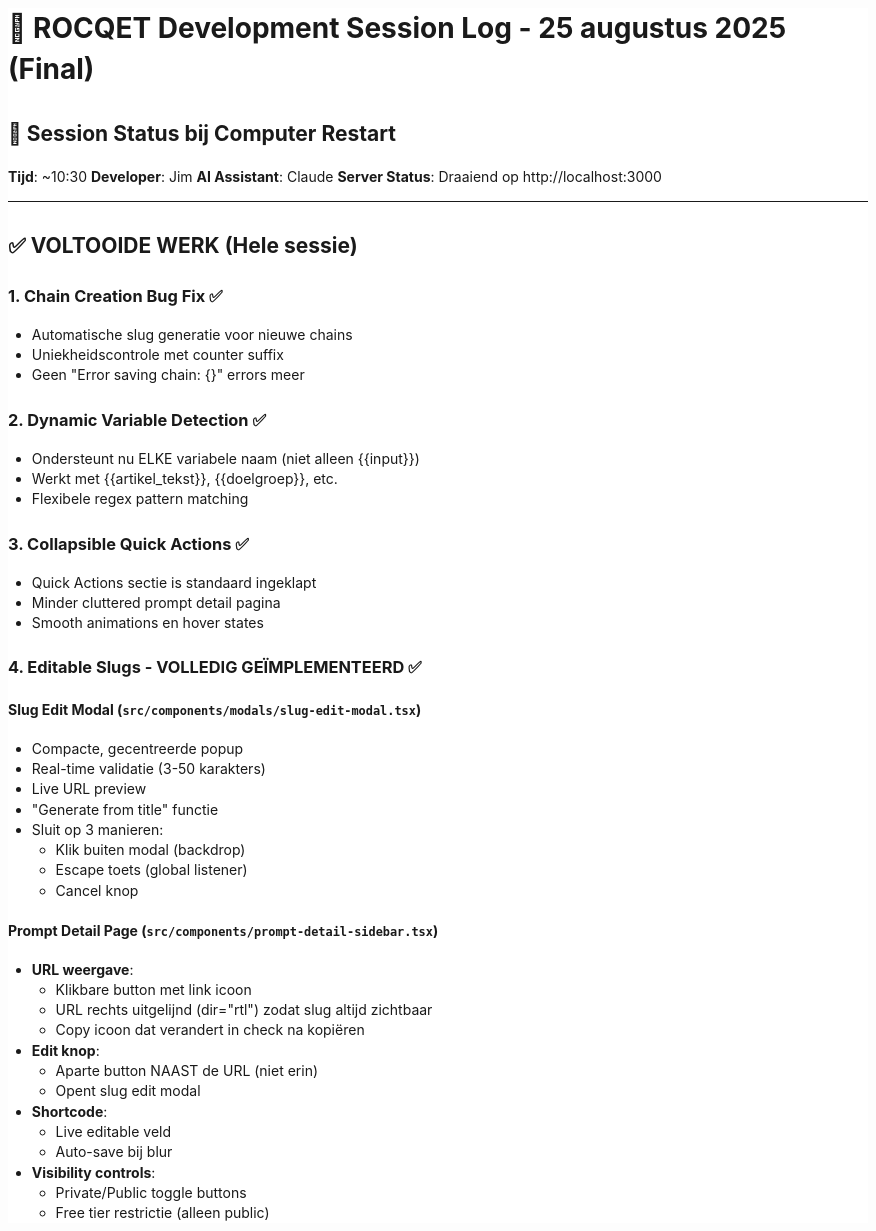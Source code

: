 # 🚀 ROCQET Development Session Log - 25 augustus 2025 (Final)

## 📍 Session Status bij Computer Restart
**Tijd**: ~10:30 
**Developer**: Jim
**AI Assistant**: Claude
**Server Status**: Draaiend op http://localhost:3000

---

## ✅ VOLTOOIDE WERK (Hele sessie)

### 1. **Chain Creation Bug Fix** ✅
- Automatische slug generatie voor nieuwe chains
- Uniekheidscontrole met counter suffix
- Geen "Error saving chain: {}" errors meer

### 2. **Dynamic Variable Detection** ✅ 
- Ondersteunt nu ELKE variabele naam (niet alleen {{input}})
- Werkt met {{artikel_tekst}}, {{doelgroep}}, etc.
- Flexibele regex pattern matching

### 3. **Collapsible Quick Actions** ✅
- Quick Actions sectie is standaard ingeklapt
- Minder cluttered prompt detail pagina
- Smooth animations en hover states

### 4. **Editable Slugs - VOLLEDIG GEÏMPLEMENTEERD** ✅

#### Slug Edit Modal (`src/components/modals/slug-edit-modal.tsx`)
- Compacte, gecentreerde popup
- Real-time validatie (3-50 karakters)
- Live URL preview
- "Generate from title" functie
- Sluit op 3 manieren:
  - Klik buiten modal (backdrop)
  - Escape toets (global listener)
  - Cancel knop

#### Prompt Detail Page (`src/components/prompt-detail-sidebar.tsx`)
- **URL weergave**: 
  - Klikbare button met link icoon
  - URL rechts uitgelijnd (dir="rtl") zodat slug altijd zichtbaar
  - Copy icoon dat verandert in check na kopiëren
- **Edit knop**:
  - Aparte button NAAST de URL (niet erin)
  - Opent slug edit modal
- **Shortcode**:
  - Live editable veld
  - Auto-save bij blur
- **Visibility controls**:
  - Private/Public toggle buttons
  - Free tier restrictie (alleen public)
